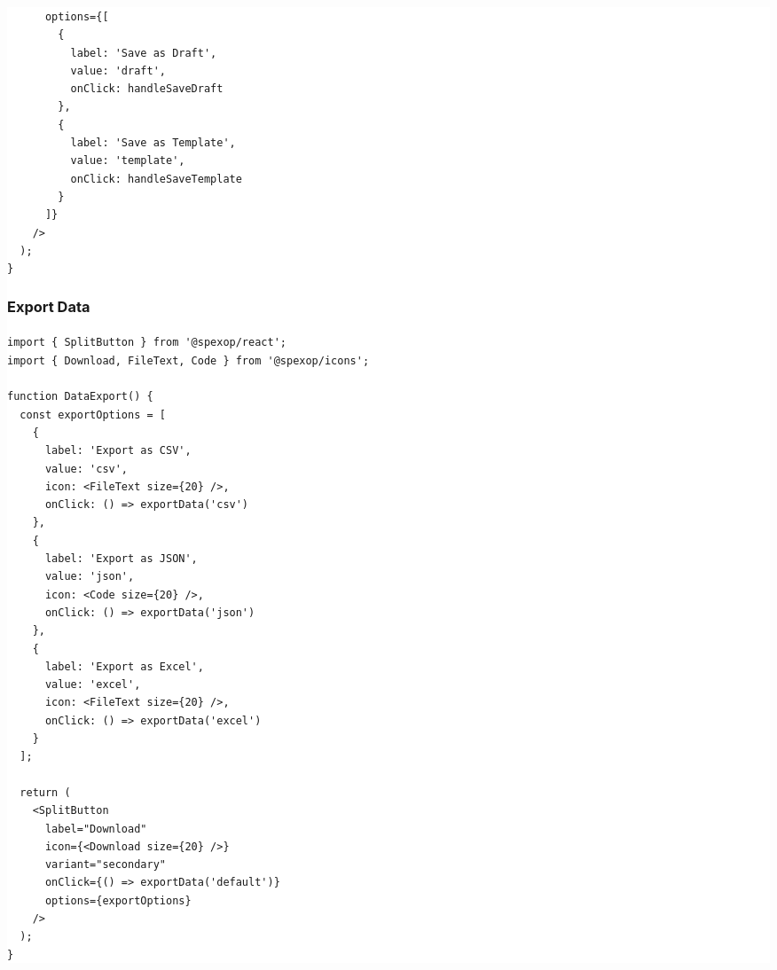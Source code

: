 ```tsx
      options={[
        {
          label: 'Save as Draft',
          value: 'draft',
          onClick: handleSaveDraft
        },
        {
          label: 'Save as Template',
          value: 'template',
          onClick: handleSaveTemplate
        }
      ]}
    />
  );
}
```

### Export Data

```tsx
import { SplitButton } from '@spexop/react';
import { Download, FileText, Code } from '@spexop/icons';

function DataExport() {
  const exportOptions = [
    {
      label: 'Export as CSV',
      value: 'csv',
      icon: <FileText size={20} />,
      onClick: () => exportData('csv')
    },
    {
      label: 'Export as JSON',
      value: 'json',
      icon: <Code size={20} />,
      onClick: () => exportData('json')
    },
    {
      label: 'Export as Excel',
      value: 'excel',
      icon: <FileText size={20} />,
      onClick: () => exportData('excel')
    }
  ];

  return (
    <SplitButton
      label="Download"
      icon={<Download size={20} />}
      variant="secondary"
      onClick={() => exportData('default')}
      options={exportOptions}
    />
  );
}
```
